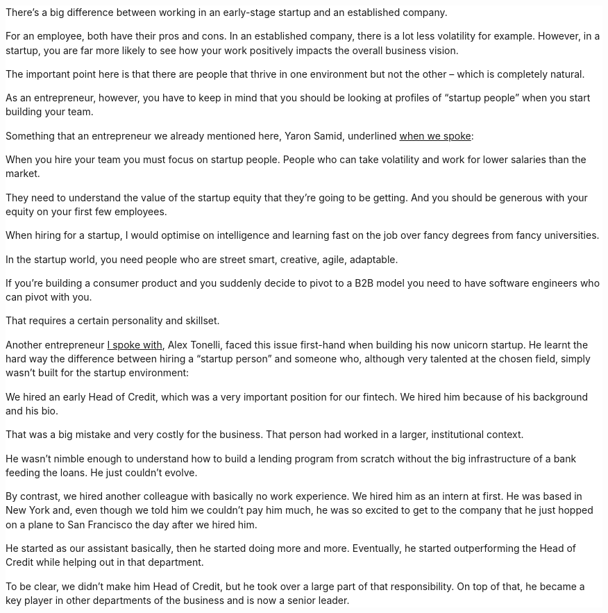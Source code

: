 There’s a big difference between working in an early-stage startup and an established company.

For an employee, both have their pros and cons. In an established company, there is a lot less volatility for example. However, in a startup, you are far more likely to see how your work positively impacts the overall business vision.

The important point here is that there are people that thrive in one environment but not the other – which is completely natural.

As an entrepreneur, however, you have to keep in mind that you should be looking at profiles of “startup people” when you start building your team.

Something that an entrepreneur we already mentioned here, Yaron Samid, underlined [when we spoke](https://altar.io/from-being-fired-to-building-a-multi-million-dollar-fintech-startup/):



When you hire your team you must focus on startup people. People who can take volatility and work for lower salaries than the market.

They need to understand the value of the startup equity that they’re going to be getting. And you should be generous with your equity on your first few employees.

When hiring for a startup, I would optimise on intelligence and learning fast on the job over fancy degrees from fancy universities.

In the startup world, you need people who are street smart, creative, agile, adaptable.

If you’re building a consumer product and you suddenly decide to pivot to a B2B model you need to have software engineers who can pivot with you.

That requires a certain personality and skillset.

Another entrepreneur [I spoke with](https://altar.io/lessons-from-a-fintech-unicorn/), Alex Tonelli, faced this issue first-hand when building his now unicorn startup. He learnt the hard way the difference between hiring a “startup person” and someone who, although very talented at the chosen field, simply wasn’t built for the startup environment:



We hired an early Head of Credit, which was a very important position for our fintech. We hired him because of his background and his bio.

That was a big mistake and very costly for the business. That person had worked in a larger, institutional context.

He wasn’t nimble enough to understand how to build a lending program from scratch without the big infrastructure of a bank feeding the loans. He just couldn’t evolve.

By contrast, we hired another colleague with basically no work experience. We hired him as an intern at first. He was based in New York and, even though we told him we couldn’t pay him much, he was so excited to get to the company that he just hopped on a plane to San Francisco the day after we hired him.

He started as our assistant basically, then he started doing more and more. Eventually, he started outperforming the Head of Credit while helping out in that department.

To be clear, we didn’t make him Head of Credit, but he took over a large part of that responsibility. On top of that, he became a key player in other departments of the business and is now a senior leader.
